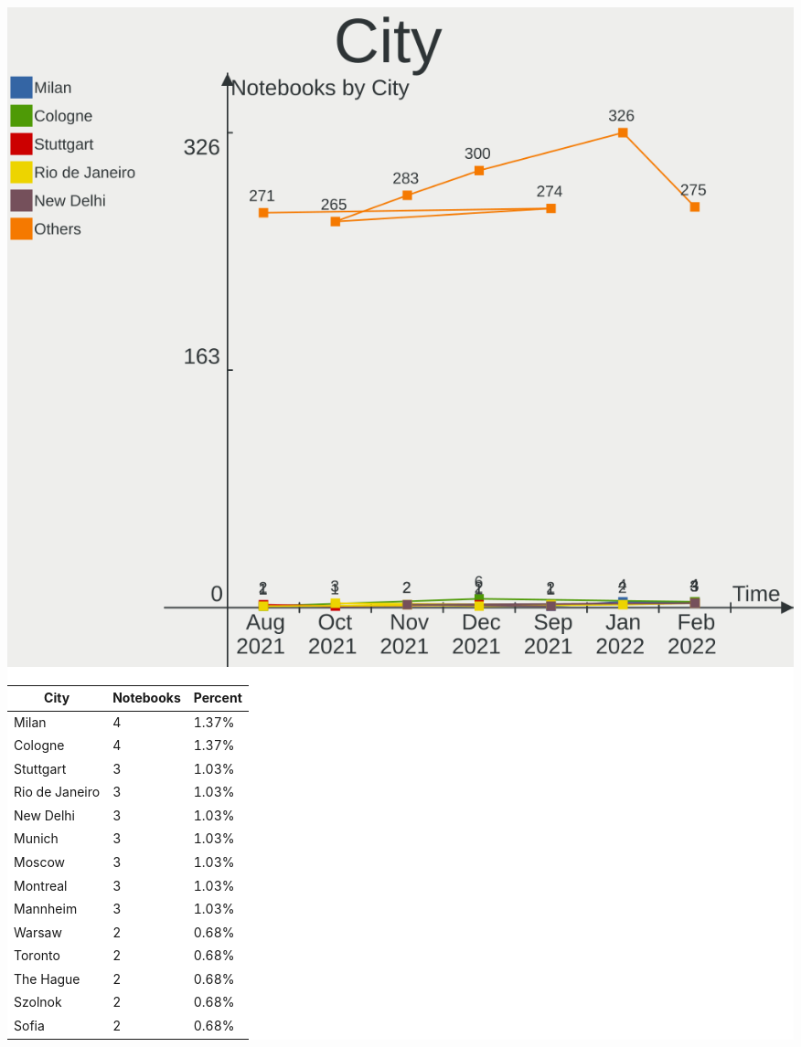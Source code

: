 ![City](./images/line_chart/node_city.svg)

| City              | Notebooks | Percent |
|-------------------|-----------|---------|
| Milan             | 4         | 1.37%   |
| Cologne           | 4         | 1.37%   |
| Stuttgart         | 3         | 1.03%   |
| Rio de Janeiro    | 3         | 1.03%   |
| New Delhi         | 3         | 1.03%   |
| Munich            | 3         | 1.03%   |
| Moscow            | 3         | 1.03%   |
| Montreal          | 3         | 1.03%   |
| Mannheim          | 3         | 1.03%   |
| Warsaw            | 2         | 0.68%   |
| Toronto           | 2         | 0.68%   |
| The Hague         | 2         | 0.68%   |
| Szolnok           | 2         | 0.68%   |
| Sofia             | 2         | 0.68%   |